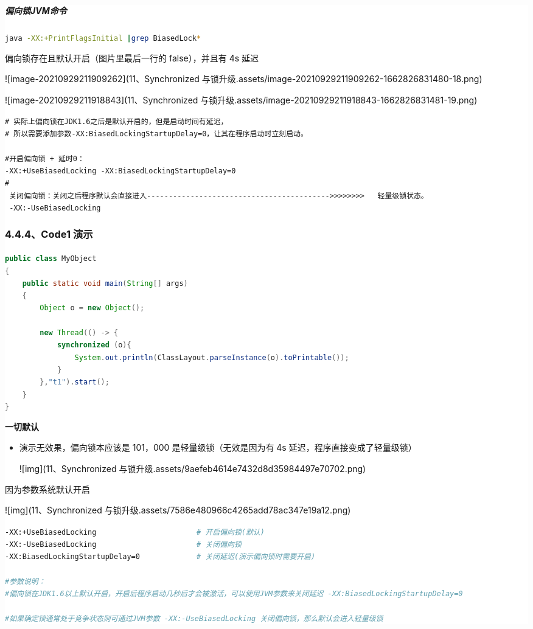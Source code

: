 ##### 偏向锁JVM命令

```sh
java -XX:+PrintFlagsInitial |grep BiasedLock*
```

偏向锁存在且默认开启（图片里最后一行的 false），并且有 4s 延迟

![image-20210929211909262](11、Synchronized 与锁升级.assets/image-20210929211909262-1662826831480-18.png)

![image-20210929211918843](11、Synchronized 与锁升级.assets/image-20210929211918843-1662826831481-19.png)

```shell
# 实际上偏向锁在JDK1.6之后是默认开启的，但是启动时间有延迟，
# 所以需要添加参数-XX:BiasedLockingStartupDelay=0，让其在程序启动时立刻启动。

#开启偏向锁 + 延时0：
-XX:+UseBiasedLocking -XX:BiasedLockingStartupDelay=0
#
 关闭偏向锁：关闭之后程序默认会直接进入------------------------------------------>>>>>>>>   轻量级锁状态。
 -XX:-UseBiasedLocking
```

### 4.4.4、Code1 演示

```java
public class MyObject
{
    public static void main(String[] args)
    {
        Object o = new Object();

        new Thread(() -> {
            synchronized (o){
                System.out.println(ClassLayout.parseInstance(o).toPrintable());
            }
        },"t1").start();
    }
}
```

**一切默认**

- 演示无效果，偏向锁本应该是 101，000 是轻量级锁（无效是因为有 4s 延迟，程序直接变成了轻量级锁）

  ![img](11、Synchronized 与锁升级.assets/9aefeb4614e7432d8d35984497e70702.png)

因为参数系统默认开启

![img](11、Synchronized 与锁升级.assets/7586e480966c4265add78ac347e19a12.png)

```sh
-XX:+UseBiasedLocking                       # 开启偏向锁(默认)           
-XX:-UseBiasedLocking                       # 关闭偏向锁
-XX:BiasedLockingStartupDelay=0             # 关闭延迟(演示偏向锁时需要开启)

#参数说明：
#偏向锁在JDK1.6以上默认开启，开启后程序启动几秒后才会被激活，可以使用JVM参数来关闭延迟 -XX:BiasedLockingStartupDelay=0

#如果确定锁通常处于竞争状态则可通过JVM参数 -XX:-UseBiasedLocking 关闭偏向锁，那么默认会进入轻量级锁
```
